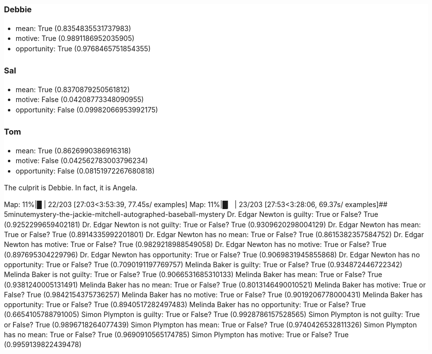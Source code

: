 ### Debbie
- mean: True (0.8354835531737983)
- motive: True (0.9891186952035905)
- opportunity: True (0.9768465751854355)

### Sal
- mean: True (0.8370879250561812)
- motive: False (0.04208773348090955)
- opportunity: False (0.09982066953992175)

### Tom
- mean: True (0.8626990386916318)
- motive: False (0.042562783003796234)
- opportunity: False (0.08151972267680818)

The culprit is Debbie.
In fact, it is Angela.

Map:  11%|█         | 22/203 [27:03<3:53:39, 77.45s/ examples]
Map:  11%|█▏        | 23/203 [27:53<3:28:06, 69.37s/ examples]## 5minutemystery-the-jackie-mitchell-autographed-baseball-mystery
Dr. Edgar Newton is guilty: True or False?
True (0.9252299659402181)
Dr. Edgar Newton is not guilty: True or False?
True (0.9309620298004129)
Dr. Edgar Newton has mean: True or False?
True (0.8914335992201801)
Dr. Edgar Newton has no mean: True or False?
True (0.8615382357584752)
Dr. Edgar Newton has motive: True or False?
True (0.9829218988549058)
Dr. Edgar Newton has no motive: True or False?
True (0.897695304229796)
Dr. Edgar Newton has opportunity: True or False?
True (0.9069831945855868)
Dr. Edgar Newton has no opportunity: True or False?
True (0.7090191197769757)
Melinda Baker is guilty: True or False?
True (0.934872446722342)
Melinda Baker is not guilty: True or False?
True (0.9066531685310133)
Melinda Baker has mean: True or False?
True (0.9381240005131491)
Melinda Baker has no mean: True or False?
True (0.8013146490010521)
Melinda Baker has motive: True or False?
True (0.9842154375736257)
Melinda Baker has no motive: True or False?
True (0.9019206778000431)
Melinda Baker has opportunity: True or False?
True (0.8940517282497483)
Melinda Baker has no opportunity: True or False?
True (0.6654105788791005)
Simon Plympton is guilty: True or False?
True (0.9928786157528565)
Simon Plympton is not guilty: True or False?
True (0.9896718264077439)
Simon Plympton has mean: True or False?
True (0.9740426532811326)
Simon Plympton has no mean: True or False?
True (0.9690910565174785)
Simon Plympton has motive: True or False?
True (0.9959139822439478)